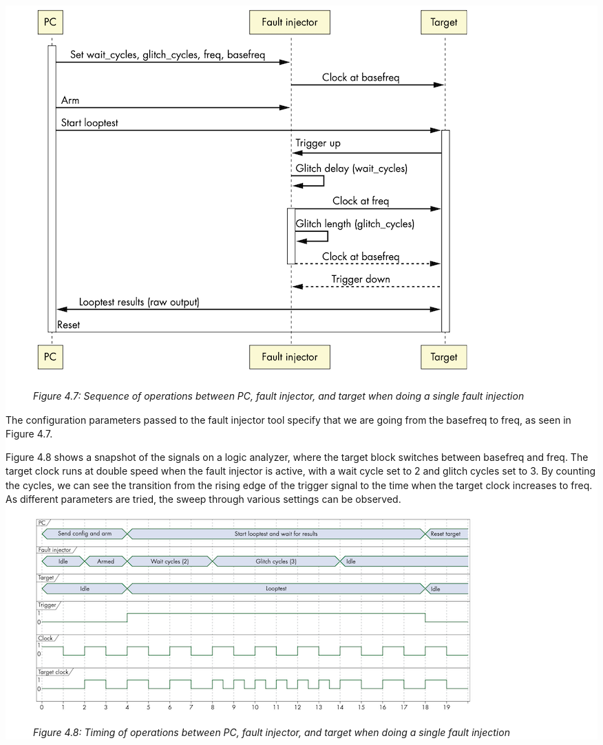 <figure><img src="../../.gitbook/assets/C4F8.png" alt=""><figcaption><p><em>Figure 4.7: Sequence of operations between PC, fault injector, and target when doing a single fault injection</em></p></figcaption></figure>

The configuration parameters passed to the fault injector tool specify that we are going from the basefreq to freq, as seen in Figure 4.7.

Figure 4.8 shows a snapshot of the signals on a logic analyzer, where the target block switches between basefreq and freq. The target clock runs at double speed when the fault injector is active, with a wait cycle set to 2 and glitch cycles set to 3. By counting the cycles, we can see the transition from the rising edge of the trigger signal to the time when the target clock increases to freq. As different parameters are tried, the sweep through various settings can be observed.

<figure><img src="../../.gitbook/assets/C4F9.png" alt=""><figcaption><p><em>Figure 4.8: Timing of operations between PC, fault injector, and target when doing a single fault injection</em></p></figcaption></figure>
